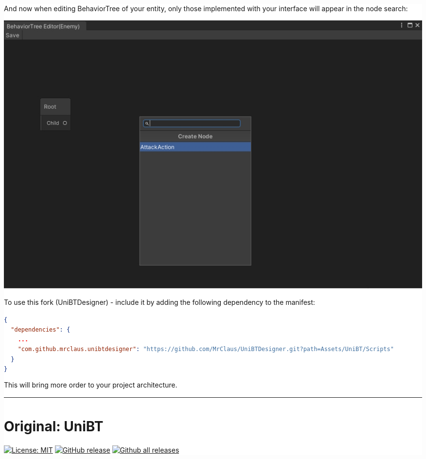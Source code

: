  And now when editing BehaviorTree of your entity, only those implemented with your interface will appear in the node search:

<img src="images/btSearch.jpg" />

To use this fork (UniBTDesigner) - include it by adding the following dependency to the manifest:
```json
{
  "dependencies": {
    ...
    "com.github.mrclaus.unibtdesigner": "https://github.com/MrClaus/UniBTDesigner.git?path=Assets/UniBT/Scripts"
  }
}
```
This will bring more order to your project architecture.
***

# Original: UniBT

[![License: MIT](https://img.shields.io/badge/License-MIT-green.svg)](https://opensource.org/licenses/MIT)
[![GitHub release](https://img.shields.io/github/release/yoshidan/UniBT.svg)](https://github.com/yoshidan/UniBT/releases)
[![Github all releases](https://img.shields.io/github/downloads/yoshidan/UniBT/total.svg)](https://gitHub.com/yoshidan/UniBT/releases/)
